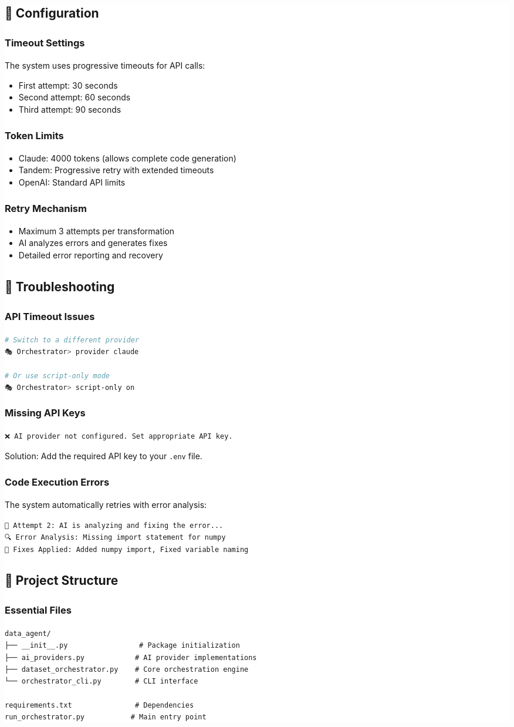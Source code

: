 ## 🔧 Configuration

### Timeout Settings
The system uses progressive timeouts for API calls:
- First attempt: 30 seconds
- Second attempt: 60 seconds
- Third attempt: 90 seconds

### Token Limits
- Claude: 4000 tokens (allows complete code generation)
- Tandem: Progressive retry with extended timeouts
- OpenAI: Standard API limits

### Retry Mechanism
- Maximum 3 attempts per transformation
- AI analyzes errors and generates fixes
- Detailed error reporting and recovery

## 🚨 Troubleshooting

### API Timeout Issues
```bash
# Switch to a different provider
🎭 Orchestrator> provider claude

# Or use script-only mode
🎭 Orchestrator> script-only on
```

### Missing API Keys
```bash
❌ AI provider not configured. Set appropriate API key.
```
Solution: Add the required API key to your `.env` file.

### Code Execution Errors
The system automatically retries with error analysis:
```
🔄 Attempt 2: AI is analyzing and fixing the error...
🔍 Error Analysis: Missing import statement for numpy
🔧 Fixes Applied: Added numpy import, Fixed variable naming
```

## 📁 Project Structure

### Essential Files
```
data_agent/
├── __init__.py                 # Package initialization
├── ai_providers.py            # AI provider implementations
├── dataset_orchestrator.py    # Core orchestration engine
└── orchestrator_cli.py        # CLI interface

requirements.txt               # Dependencies
run_orchestrator.py           # Main entry point
```
